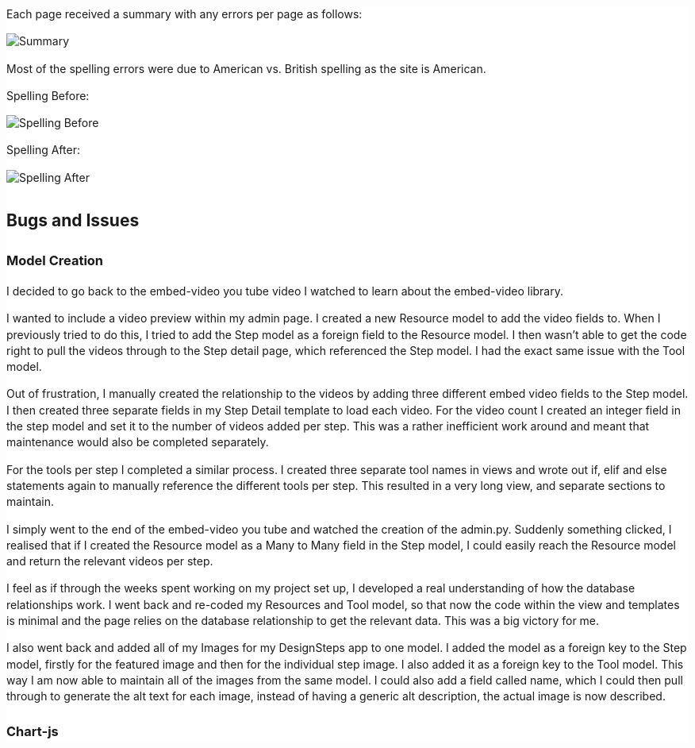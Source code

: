Each page received a summary with any errors per page as follows:

![Summary](https://github.com/Claire-Potter/Xperience-DezignWiz/blob/main/documentation/testing/spell-checker/home-page.JPG)

Most of the spelling errors were due to American vs. British spelling as the site is American.

Spelling Before:

![Spelling Before](https://github.com/Claire-Potter/Xperience-DezignWiz/blob/main/documentation/testing/spell-checker/spelling-errors-before.JPG)

Spelling After:

![Spelling After](https://github.com/Claire-Potter/Xperience-DezignWiz/blob/main/documentation/testing/spell-checker/spelling-errors-after.JPG)

## Bugs and Issues

### Model Creation

I decided to go back to the embed-video you tube video I watched to learn about the embed-video library.

I wanted to include a video preview within my admin page. 
I created a new Resource model to add the video fields to. When I previously tried to do this, I tried to add the Step model as a foreign field to the Resource model. I then wasn’t able to get the code right to pull the videos through to the Step detail page, which referenced the Step model. I had the exact same issue with the Tool model.

Out of frustration, I manually created the relationship to the videos by adding three different embed video fields to the Step model. I then created three separate fields in my Step Detail template to load each video. For the video count I created an integer field in the step model and set it to the number of videos added per step. This was a rather inefficient work around and meant that maintenance would also be completed separately.

For the tools per step I completed a similar process. I created three separate tool names in views and wrote out if, elif and else statements again to manually reference the different tools per step. This resulted in a very long view, and separate sections to maintain. 

I simply went to the end of the embed-video you tube and watched the creation of the admin.py. Suddenly something clicked, I realised that if I created the Resource model as a Many to Many field in the Step model, I could easily reach the Resource model and return the relevant videos per step. 

I feel as if through the weeks spent working on my project set up, I developed a real understanding of how the database relationships work. I went back and re-coded my Resources and Tool model, so that now the code within the view and templates is minimal and the page relies on the database relationship to get the relevant data. This was a big victory for me.

I also went back and added all of my Images for my DesignSteps app to one model. I added the model as a foreign key to the Step model, firstly for the featured image and then for the individual step image.
I also added it as a foreign key to the Tool model. This way I am now able to maintain all of the images from the same model. I could also add a field called name, which I could then pull through to generate the alt text for each image, instead of having a generic alt description, the actual image is now described.

### Chart-js
